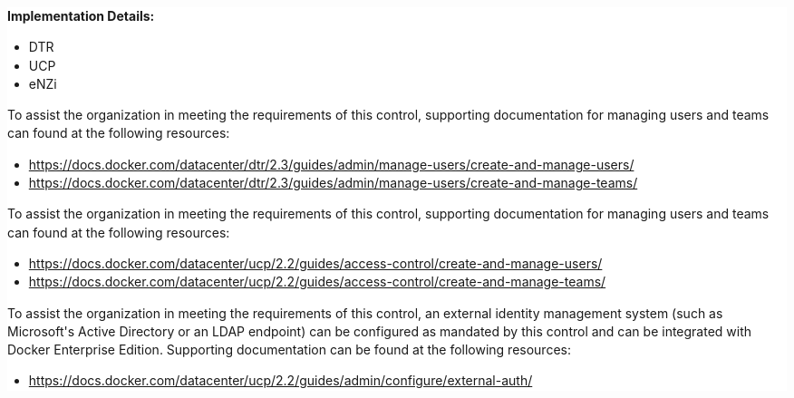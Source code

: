 </table>

**Implementation Details:**

<ul class="nav nav-tabs">
<li class="active"><a data-toggle="tab" data-target="#b6ea6h9223e000as9pjg">DTR</a></li>
<li><a data-toggle="tab" data-target="#b6ea6h9223e000as9pk0">UCP</a></li>
<li><a data-toggle="tab" data-target="#b6ea6h9223e000as9pkg">eNZi</a></li>
</ul>

<div class="tab-content">
<div id="b6ea6h9223e000as9pjg" class="tab-pane fade in active">
To assist the organization in meeting the requirements of this
control, supporting documentation for managing users and teams can
found at the following resources:


<ul>
<li><a href="https://docs.docker.com/datacenter/dtr/2.3/guides/admin/manage-users/create-and-manage-users/">https://docs.docker.com/datacenter/dtr/2.3/guides/admin/manage-users/create-and-manage-users/</a></li>
<li><a href="https://docs.docker.com/datacenter/dtr/2.3/guides/admin/manage-users/create-and-manage-teams/">https://docs.docker.com/datacenter/dtr/2.3/guides/admin/manage-users/create-and-manage-teams/</a></li>
</ul>

</div>
<div id="b6ea6h9223e000as9pk0" class="tab-pane fade">
To assist the organization in meeting the requirements of this
control, supporting documentation for managing users and teams can
found at the following resources:


<ul>
<li><a href="https://docs.docker.com/datacenter/ucp/2.2/guides/access-control/create-and-manage-users/">https://docs.docker.com/datacenter/ucp/2.2/guides/access-control/create-and-manage-users/</a></li>
<li><a href="https://docs.docker.com/datacenter/ucp/2.2/guides/access-control/create-and-manage-teams/">https://docs.docker.com/datacenter/ucp/2.2/guides/access-control/create-and-manage-teams/</a></li>
</ul>

</div>
<div id="b6ea6h9223e000as9pkg" class="tab-pane fade">
To assist the organization in meeting the requirements of this
control, an external identity management system (such as Microsoft&#39;s
Active Directory or an LDAP endpoint) can be configured as mandated by
this control and can be integrated with Docker Enterprise Edition.
Supporting documentation can be found at the following resources:


<ul>
<li><a href="https://docs.docker.com/datacenter/ucp/2.2/guides/admin/configure/external-auth/">https://docs.docker.com/datacenter/ucp/2.2/guides/admin/configure/external-auth/</a></li>
</ul>
